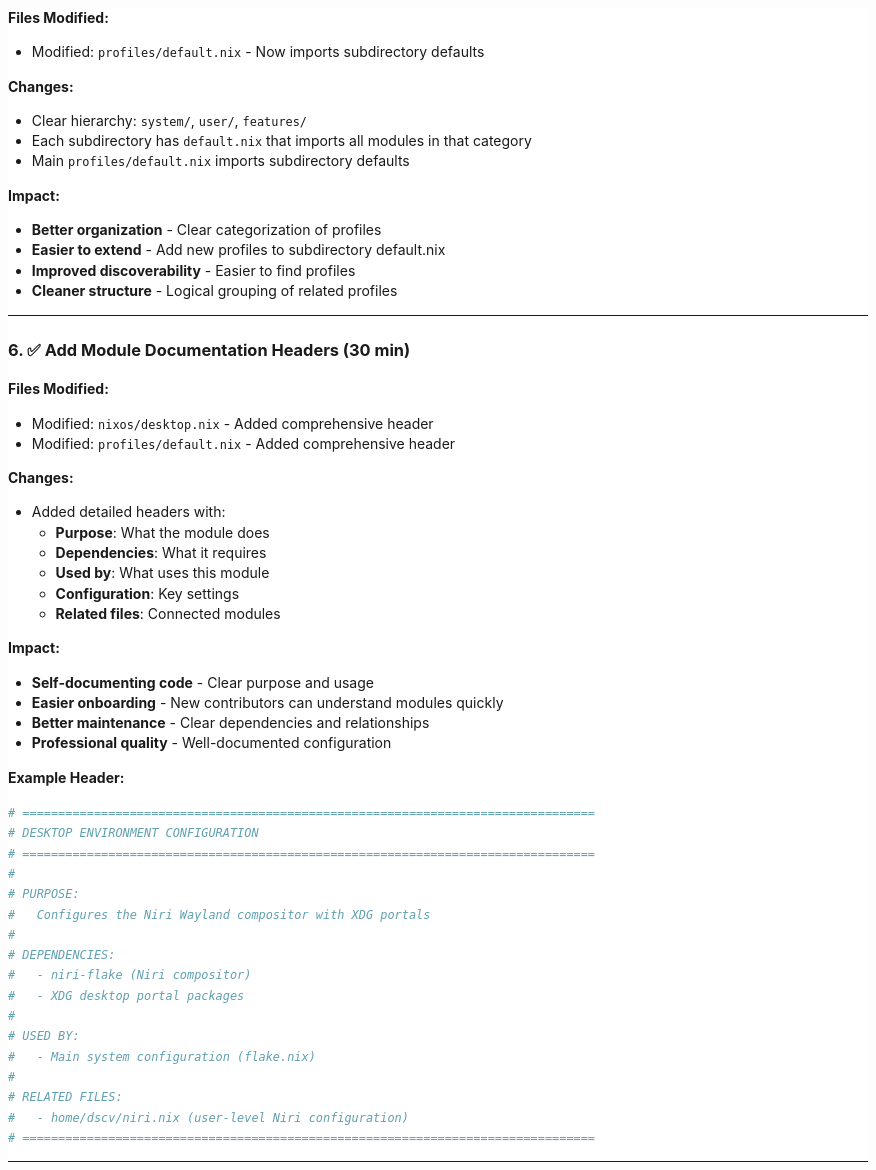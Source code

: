 **Files Modified:**
- Modified: `profiles/default.nix` - Now imports subdirectory defaults

**Changes:**
- Clear hierarchy: `system/`, `user/`, `features/`
- Each subdirectory has `default.nix` that imports all modules in that category
- Main `profiles/default.nix` imports subdirectory defaults

**Impact:**
- **Better organization** - Clear categorization of profiles
- **Easier to extend** - Add new profiles to subdirectory default.nix
- **Improved discoverability** - Easier to find profiles
- **Cleaner structure** - Logical grouping of related profiles

---

### 6. ✅ Add Module Documentation Headers (30 min)

**Files Modified:**
- Modified: `nixos/desktop.nix` - Added comprehensive header
- Modified: `profiles/default.nix` - Added comprehensive header

**Changes:**
- Added detailed headers with:
  - **Purpose**: What the module does
  - **Dependencies**: What it requires
  - **Used by**: What uses this module
  - **Configuration**: Key settings
  - **Related files**: Connected modules

**Impact:**
- **Self-documenting code** - Clear purpose and usage
- **Easier onboarding** - New contributors can understand modules quickly
- **Better maintenance** - Clear dependencies and relationships
- **Professional quality** - Well-documented configuration

**Example Header:**
```nix
# ================================================================================
# DESKTOP ENVIRONMENT CONFIGURATION
# ================================================================================
#
# PURPOSE:
#   Configures the Niri Wayland compositor with XDG portals
#
# DEPENDENCIES:
#   - niri-flake (Niri compositor)
#   - XDG desktop portal packages
#
# USED BY:
#   - Main system configuration (flake.nix)
#
# RELATED FILES:
#   - home/dscv/niri.nix (user-level Niri configuration)
# ================================================================================
```

---